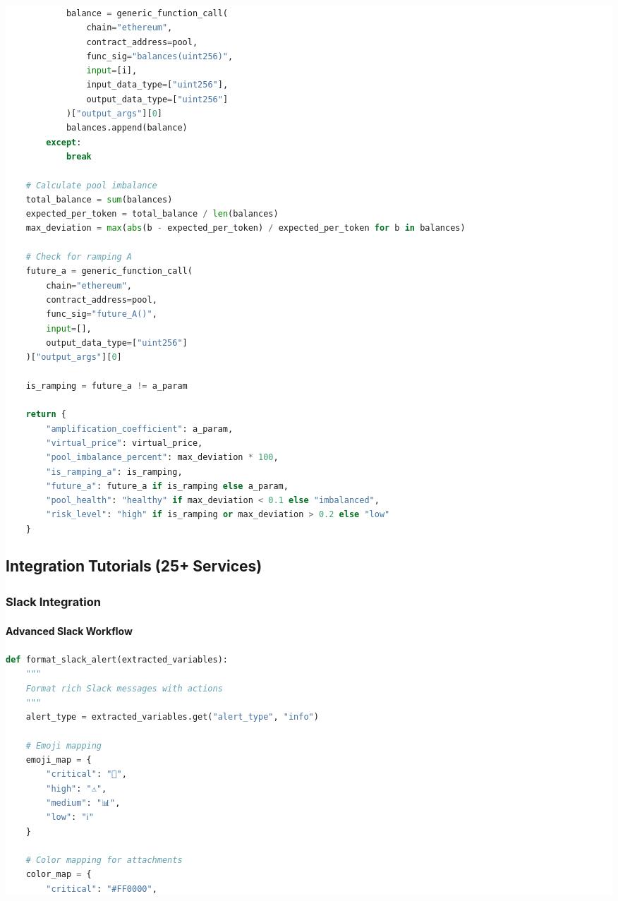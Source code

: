 ```python
            balance = generic_function_call(
                chain="ethereum",
                contract_address=pool,
                func_sig="balances(uint256)",
                input=[i],
                input_data_type=["uint256"],
                output_data_type=["uint256"]
            )["output_args"][0]
            balances.append(balance)
        except:
            break
    
    # Calculate pool imbalance
    total_balance = sum(balances)
    expected_per_token = total_balance / len(balances)
    max_deviation = max(abs(b - expected_per_token) / expected_per_token for b in balances)
    
    # Check for ramping A
    future_a = generic_function_call(
        chain="ethereum",
        contract_address=pool,
        func_sig="future_A()",
        input=[],
        output_data_type=["uint256"]
    )["output_args"][0]
    
    is_ramping = future_a != a_param
    
    return {
        "amplification_coefficient": a_param,
        "virtual_price": virtual_price,
        "pool_imbalance_percent": max_deviation * 100,
        "is_ramping_a": is_ramping,
        "future_a": future_a if is_ramping else a_param,
        "pool_health": "healthy" if max_deviation < 0.1 else "imbalanced",
        "risk_level": "high" if is_ramping or max_deviation > 0.2 else "low"
    }
```

## Integration Tutorials (25+ Services)

### Slack Integration

#### Advanced Slack Workflow
```python
def format_slack_alert(extracted_variables):
    """
    Format rich Slack messages with actions
    """
    alert_type = extracted_variables.get("alert_type", "info")
    
    # Emoji mapping
    emoji_map = {
        "critical": "🚨",
        "high": "⚠️",
        "medium": "📊",
        "low": "ℹ️"
    }
    
    # Color mapping for attachments
    color_map = {
        "critical": "#FF0000",
```